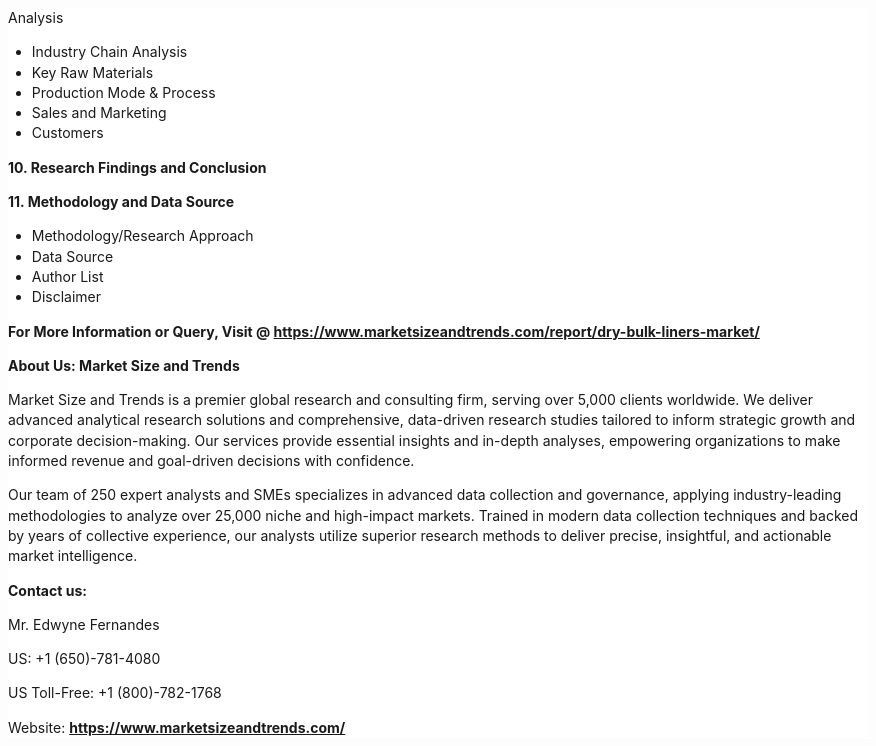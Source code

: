 Analysis</strong></p><ul><li>Industry Chain Analysis</li><li>Key Raw Materials</li><li>Production Mode &amp; Process</li><li>Sales and Marketing</li><li>Customers</li></ul><p><strong>10. Research Findings and Conclusion</strong></p><p><strong>11. Methodology and Data Source</strong></p><ul><li>Methodology/Research Approach</li><li>Data Source</li><li>Author List</li><li>Disclaimer</li></ul></p><p><strong>For More Information or Query, Visit @ <a href="https://www.marketsizeandtrends.com/report/dry-bulk-liners-market/">https://www.marketsizeandtrends.com/report/dry-bulk-liners-market/</a></strong></p><p><strong>About Us: Market Size and Trends</strong></p><p>Market Size and Trends is a premier global research and consulting firm, serving over 5,000 clients worldwide. We deliver advanced analytical research solutions and comprehensive, data-driven research studies tailored to inform strategic growth and corporate decision-making. Our services provide essential insights and in-depth analyses, empowering organizations to make informed revenue and goal-driven decisions with confidence.</p><p>Our team of 250 expert analysts and SMEs specializes in advanced data collection and governance, applying industry-leading methodologies to analyze over 25,000 niche and high-impact markets. Trained in modern data collection techniques and backed by years of collective experience, our analysts utilize superior research methods to deliver precise, insightful, and actionable market intelligence.</p><p><strong>Contact us:</strong></p><p>Mr. Edwyne Fernandes</p><p>US: +1 (650)-781-4080</p><p>US Toll-Free: +1 (800)-782-1768</p><p>Website: <strong><a href="https://www.marketsizeandtrends.com/">https://www.marketsizeandtrends.com/</a></strong></p>
